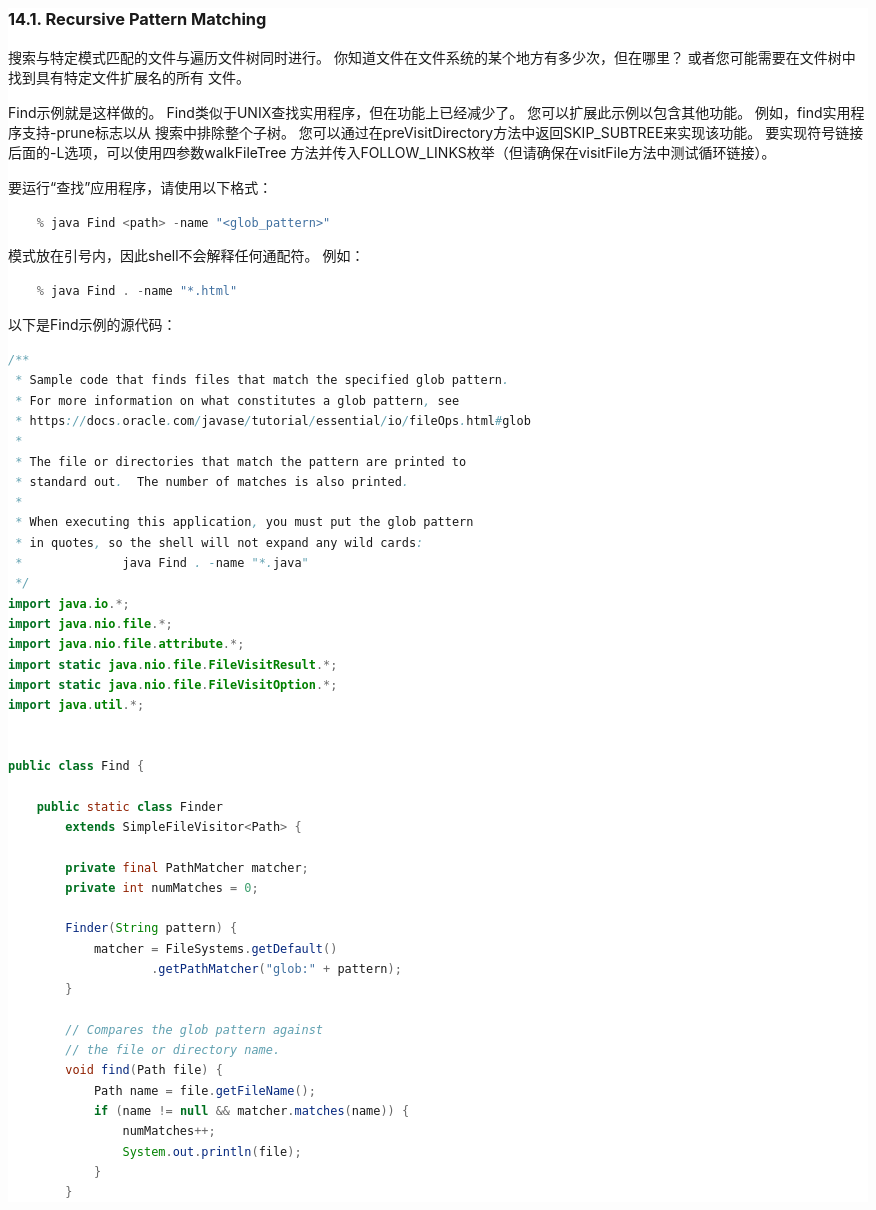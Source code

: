 ### 14.1. Recursive Pattern Matching


搜索与特定模式匹配的文件与遍历文件树同时进行。 你知道文件在文件系统的某个地方有多少次，但在哪里？ 或者您可能需要在文件树中找到具有特定文件扩展名的所有
文件。


Find示例就是这样做的。 Find类似于UNIX查找实用程序，但在功能上已经减少了。 您可以扩展此示例以包含其他功能。 例如，find实用程序支持-prune标志以从
搜索中排除整个子树。 您可以通过在preVisitDirectory方法中返回SKIP_SUBTREE来实现该功能。 要实现符号链接后面的-L选项，可以使用四参数walkFileTree
方法并传入FOLLOW_LINKS枚举（但请确保在visitFile方法中测试循环链接）。

要运行“查找”应用程序，请使用以下格式：

```java
    % java Find <path> -name "<glob_pattern>"
```
模式放在引号内，因此shell不会解释任何通配符。 例如：

```java
    % java Find . -name "*.html"
```

以下是Find示例的源代码：

```java
/**
 * Sample code that finds files that match the specified glob pattern.
 * For more information on what constitutes a glob pattern, see
 * https://docs.oracle.com/javase/tutorial/essential/io/fileOps.html#glob
 *
 * The file or directories that match the pattern are printed to
 * standard out.  The number of matches is also printed.
 *
 * When executing this application, you must put the glob pattern
 * in quotes, so the shell will not expand any wild cards:
 *              java Find . -name "*.java"
 */
import java.io.*;
import java.nio.file.*;
import java.nio.file.attribute.*;
import static java.nio.file.FileVisitResult.*;
import static java.nio.file.FileVisitOption.*;
import java.util.*;


public class Find {

    public static class Finder
        extends SimpleFileVisitor<Path> {

        private final PathMatcher matcher;
        private int numMatches = 0;

        Finder(String pattern) {
            matcher = FileSystems.getDefault()
                    .getPathMatcher("glob:" + pattern);
        }

        // Compares the glob pattern against
        // the file or directory name.
        void find(Path file) {
            Path name = file.getFileName();
            if (name != null && matcher.matches(name)) {
                numMatches++;
                System.out.println(file);
            }
        }

```